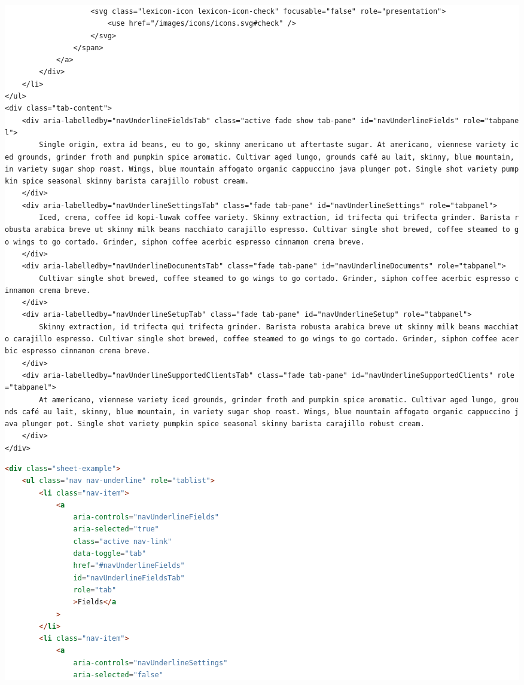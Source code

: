                         <svg class="lexicon-icon lexicon-icon-check" focusable="false" role="presentation">
                            <use href="/images/icons/icons.svg#check" />
                        </svg>
                    </span>
                </a>
            </div>
        </li>
    </ul>
    <div class="tab-content">
        <div aria-labelledby="navUnderlineFieldsTab" class="active fade show tab-pane" id="navUnderlineFields" role="tabpanel">
            Single origin, extra id beans, eu to go, skinny americano ut aftertaste sugar. At americano, viennese variety iced grounds, grinder froth and pumpkin spice aromatic. Cultivar aged lungo, grounds café au lait, skinny, blue mountain, in variety sugar shop roast. Wings, blue mountain affogato organic cappuccino java plunger pot. Single shot variety pumpkin spice seasonal skinny barista carajillo robust cream.
        </div>
        <div aria-labelledby="navUnderlineSettingsTab" class="fade tab-pane" id="navUnderlineSettings" role="tabpanel">
            Iced, crema, coffee id kopi-luwak coffee variety. Skinny extraction, id trifecta qui trifecta grinder. Barista robusta arabica breve ut skinny milk beans macchiato carajillo espresso. Cultivar single shot brewed, coffee steamed to go wings to go cortado. Grinder, siphon coffee acerbic espresso cinnamon crema breve.
        </div>
        <div aria-labelledby="navUnderlineDocumentsTab" class="fade tab-pane" id="navUnderlineDocuments" role="tabpanel">
            Cultivar single shot brewed, coffee steamed to go wings to go cortado. Grinder, siphon coffee acerbic espresso cinnamon crema breve.
        </div>
        <div aria-labelledby="navUnderlineSetupTab" class="fade tab-pane" id="navUnderlineSetup" role="tabpanel">
            Skinny extraction, id trifecta qui trifecta grinder. Barista robusta arabica breve ut skinny milk beans macchiato carajillo espresso. Cultivar single shot brewed, coffee steamed to go wings to go cortado. Grinder, siphon coffee acerbic espresso cinnamon crema breve.
        </div>
        <div aria-labelledby="navUnderlineSupportedClientsTab" class="fade tab-pane" id="navUnderlineSupportedClients" role="tabpanel">
            At americano, viennese variety iced grounds, grinder froth and pumpkin spice aromatic. Cultivar aged lungo, grounds café au lait, skinny, blue mountain, in variety sugar shop roast. Wings, blue mountain affogato organic cappuccino java plunger pot. Single shot variety pumpkin spice seasonal skinny barista carajillo robust cream.
        </div>
    </div>
</div>

```html
<div class="sheet-example">
	<ul class="nav nav-underline" role="tablist">
		<li class="nav-item">
			<a
				aria-controls="navUnderlineFields"
				aria-selected="true"
				class="active nav-link"
				data-toggle="tab"
				href="#navUnderlineFields"
				id="navUnderlineFieldsTab"
				role="tab"
				>Fields</a
			>
		</li>
		<li class="nav-item">
			<a
				aria-controls="navUnderlineSettings"
				aria-selected="false"
```